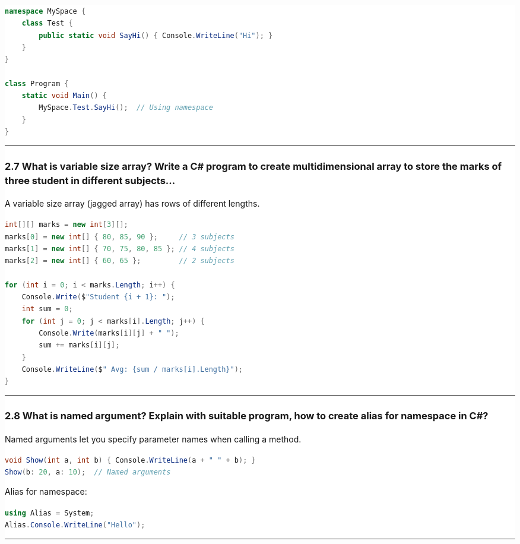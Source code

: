 ```csharp
namespace MySpace {
    class Test {
        public static void SayHi() { Console.WriteLine("Hi"); }
    }
}

class Program {
    static void Main() {
        MySpace.Test.SayHi();  // Using namespace
    }
}
```

---

### **2.7 What is variable size array? Write a C# program to create multidimensional array to store the marks of three student in different subjects...**
A variable size array (jagged array) has rows of different lengths.

```csharp
int[][] marks = new int[3][];
marks[0] = new int[] { 80, 85, 90 };     // 3 subjects
marks[1] = new int[] { 70, 75, 80, 85 }; // 4 subjects
marks[2] = new int[] { 60, 65 };         // 2 subjects

for (int i = 0; i < marks.Length; i++) {
    Console.Write($"Student {i + 1}: ");
    int sum = 0;
    for (int j = 0; j < marks[i].Length; j++) {
        Console.Write(marks[i][j] + " ");
        sum += marks[i][j];
    }
    Console.WriteLine($" Avg: {sum / marks[i].Length}");
}
```

---

### **2.8 What is named argument? Explain with suitable program, how to create alias for namespace in C#?**
Named arguments let you specify parameter names when calling a method.

```csharp
void Show(int a, int b) { Console.WriteLine(a + " " + b); }
Show(b: 20, a: 10);  // Named arguments
```

Alias for namespace:
```csharp
using Alias = System;
Alias.Console.WriteLine("Hello");
```

---